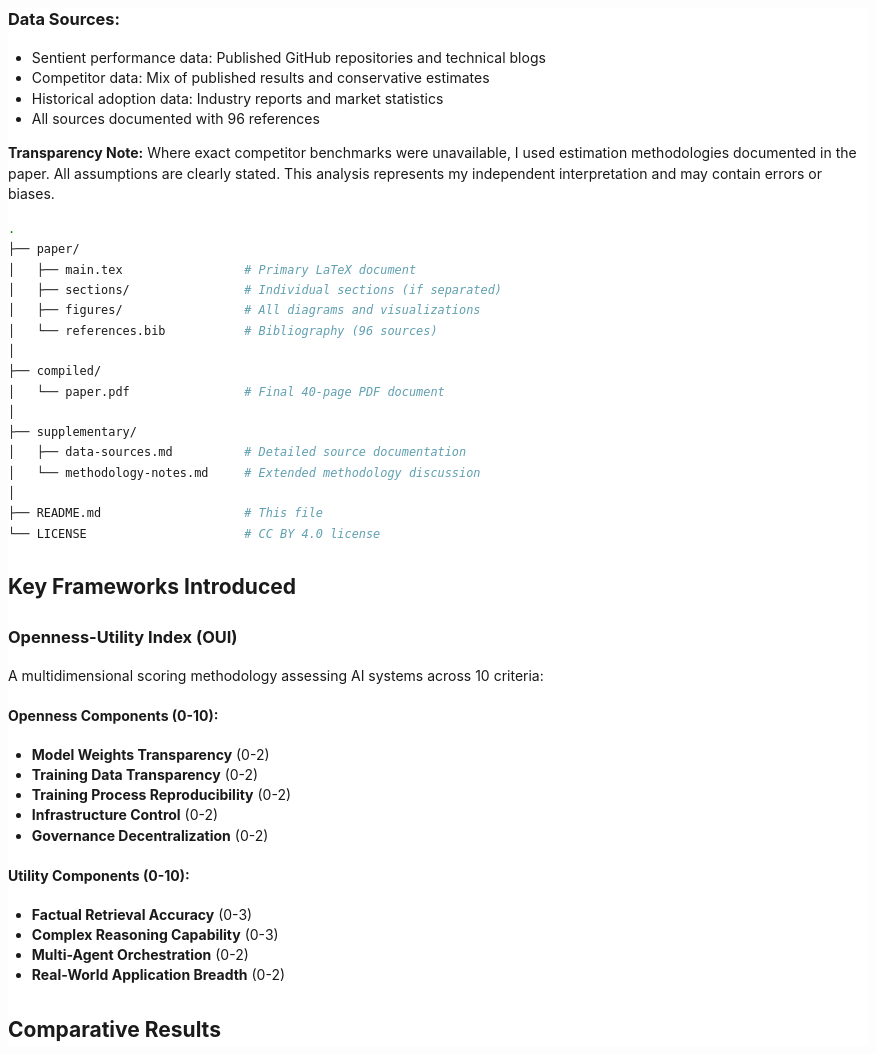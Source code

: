 ### Data Sources:

- Sentient performance data: Published GitHub repositories and technical blogs
- Competitor data: Mix of published results and conservative estimates
- Historical adoption data: Industry reports and market statistics
- All sources documented with 96 references


**Transparency Note:** Where exact competitor benchmarks were unavailable, I used estimation methodologies documented in the paper. All assumptions are clearly stated. This analysis represents my independent interpretation and may contain errors or biases.

```bash
.
├── paper/
│   ├── main.tex                 # Primary LaTeX document
│   ├── sections/                # Individual sections (if separated)
│   ├── figures/                 # All diagrams and visualizations
│   └── references.bib           # Bibliography (96 sources)
│
├── compiled/
│   └── paper.pdf                # Final 40-page PDF document
│
├── supplementary/
│   ├── data-sources.md          # Detailed source documentation
│   └── methodology-notes.md     # Extended methodology discussion
│
├── README.md                    # This file
└── LICENSE                      # CC BY 4.0 license

```

## Key Frameworks Introduced

### Openness-Utility Index (OUI)

A multidimensional scoring methodology assessing AI systems across 10 criteria:

#### Openness Components (0-10):
- **Model Weights Transparency** (0-2)
- **Training Data Transparency** (0-2)
- **Training Process Reproducibility** (0-2)
- **Infrastructure Control** (0-2)
- **Governance Decentralization** (0-2)

#### Utility Components (0-10):
- **Factual Retrieval Accuracy** (0-3)
- **Complex Reasoning Capability** (0-3)
- **Multi-Agent Orchestration** (0-2)
- **Real-World Application Breadth** (0-2)

## Comparative Results
